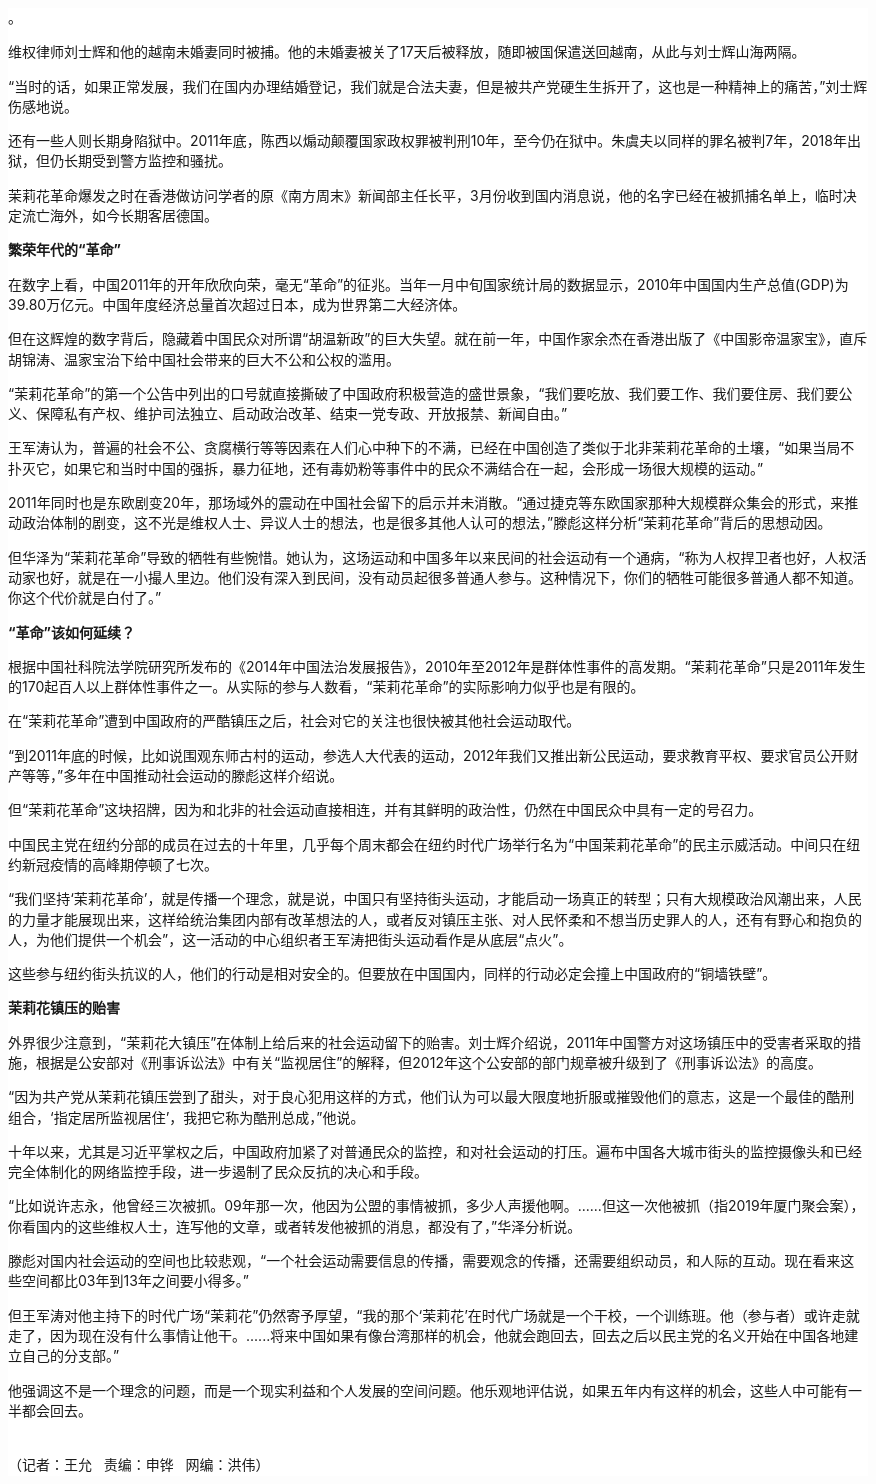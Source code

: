 。</p><p>维权律师刘士辉和他的越南未婚妻同时被捕。他的未婚妻被关了17天后被释放，随即被国保遣送回越南，从此与刘士辉山海两隔。</p><p>“当时的话，如果正常发展，我们在国内办理结婚登记，我们就是合法夫妻，但是被共产党硬生生拆开了，这也是一种精神上的痛苦，”刘士辉伤感地说。</p><p>还有一些人则长期身陷狱中。2011年底，陈西以煽动颠覆国家政权罪被判刑10年，至今仍在狱中。朱虞夫以同样的罪名被判7年，2018年出狱，但仍长期受到警方监控和骚扰。</p><p>茉莉花革命爆发之时在香港做访问学者的原《南方周末》新闻部主任长平，3月份收到国内消息说，他的名字已经在被抓捕名单上，临时决定流亡海外，如今长期客居德国。</p><p><strong>繁荣年代的“革命”</strong></p><p>在数字上看，中国2011年的开年欣欣向荣，毫无“革命”的征兆。当年一月中旬国家统计局的数据显示，2010年中国国内生产总值(GDP)为39.80万亿元。中国年度经济总量首次超过日本，成为世界第二大经济体。</p><p>但在这辉煌的数字背后，隐藏着中国民众对所谓“胡温新政”的巨大失望。就在前一年，中国作家余杰在香港出版了《中国影帝温家宝》，直斥胡锦涛、温家宝治下给中国社会带来的巨大不公和公权的滥用。</p><p>“茉莉花革命”的第一个公告中列出的口号就直接撕破了中国政府积极营造的盛世景象，“我们要吃放、我们要工作、我们要住房、我们要公义、保障私有产权、维护司法独立、启动政治改革、结束一党专政、开放报禁、新闻自由。”</p><p>王军涛认为，普遍的社会不公、贪腐横行等等因素在人们心中种下的不满，已经在中国创造了类似于北非茉莉花革命的土壤，“如果当局不扑灭它，如果它和当时中国的强拆，暴力征地，还有毒奶粉等事件中的民众不满结合在一起，会形成一场很大规模的运动。”</p><p>2011年同时也是东欧剧变20年，那场域外的震动在中国社会留下的启示并未消散。“通过捷克等东欧国家那种大规模群众集会的形式，来推动政治体制的剧变，这不光是维权人士、异议人士的想法，也是很多其他人认可的想法，”滕彪这样分析“茉莉花革命”背后的思想动因。</p><p>但华泽为“茉莉花革命”导致的牺牲有些惋惜。她认为，这场运动和中国多年以来民间的社会运动有一个通病，“称为人权捍卫者也好，人权活动家也好，就是在一小撮人里边。他们没有深入到民间，没有动员起很多普通人参与。这种情况下，你们的牺牲可能很多普通人都不知道。你这个代价就是白付了。”</p><p><strong>“革命”该如何延续？</strong></p><p>根据中国社科院法学院研究所发布的《2014年中国法治发展报告》，2010年至2012年是群体性事件的高发期。“茉莉花革命”只是2011年发生的170起百人以上群体性事件之一。从实际的参与人数看，“茉莉花革命”的实际影响力似乎也是有限的。</p><p>在“茉莉花革命”遭到中国政府的严酷镇压之后，社会对它的关注也很快被其他社会运动取代。</p><p>“到2011年底的时候，比如说围观东师古村的运动，参选人大代表的运动，2012年我们又推出新公民运动，要求教育平权、要求官员公开财产等等，”多年在中国推动社会运动的滕彪这样介绍说。</p><p>但“茉莉花革命”这块招牌，因为和北非的社会运动直接相连，并有其鲜明的政治性，仍然在中国民众中具有一定的号召力。</p><p>中国民主党在纽约分部的成员在过去的十年里，几乎每个周末都会在纽约时代广场举行名为“中国茉莉花革命”的民主示威活动。中间只在纽约新冠疫情的高峰期停顿了七次。</p><p>“我们坚持‘茉莉花革命’，就是传播一个理念，就是说，中国只有坚持街头运动，才能启动一场真正的转型；只有大规模政治风潮出来，人民的力量才能展现出来，这样给统治集团内部有改革想法的人，或者反对镇压主张、对人民怀柔和不想当历史罪人的人，还有有野心和抱负的人，为他们提供一个机会”，这一活动的中心组织者王军涛把街头运动看作是从底层“点火”。</p><p>这些参与纽约街头抗议的人，他们的行动是相对安全的。但要放在中国国内，同样的行动必定会撞上中国政府的“铜墙铁壁”。</p><p><strong>茉莉花镇压的贻害</strong></p><p>外界很少注意到，“茉莉花大镇压”在体制上给后来的社会运动留下的贻害。刘士辉介绍说，2011年中国警方对这场镇压中的受害者采取的措施，根据是公安部对《刑事诉讼法》中有关“监视居住”的解释，但2012年这个公安部的部门规章被升级到了《刑事诉讼法》的高度。</p><p>“因为共产党从茉莉花镇压尝到了甜头，对于良心犯用这样的方式，他们认为可以最大限度地折服或摧毁他们的意志，这是一个最佳的酷刑组合，‘指定居所监视居住’，我把它称为酷刑总成，”他说。</p><p>十年以来，尤其是习近平掌权之后，中国政府加紧了对普通民众的监控，和对社会运动的打压。遍布中国各大城市街头的监控摄像头和已经完全体制化的网络监控手段，进一步遏制了民众反抗的决心和手段。</p><p>“比如说许志永，他曾经三次被抓。09年那一次，他因为公盟的事情被抓，多少人声援他啊。......但这一次他被抓（指2019年厦门聚会案），你看国内的这些维权人士，连写他的文章，或者转发他被抓的消息，都没有了，”华泽分析说。</p><p>滕彪对国内社会运动的空间也比较悲观，“一个社会运动需要信息的传播，需要观念的传播，还需要组织动员，和人际的互动。现在看来这些空间都比03年到13年之间要小得多。”</p><p>但王军涛对他主持下的时代广场“茉莉花”仍然寄予厚望，“我的那个‘茉莉花’在时代广场就是一个干校，一个训练班。他（参与者）或许走就走了，因为现在没有什么事情让他干。......将来中国如果有像台湾那样的机会，他就会跑回去，回去之后以民主党的名义开始在中国各地建立自己的分支部。”</p><p>他强调这不是一个理念的问题，而是一个现实利益和个人发展的空间问题。他乐观地评估说，如果五年内有这样的机会，这些人中可能有一半都会回去。</p><p><br/>（记者：王允   责编：申铧   网编：洪伟）</p>
</div>
